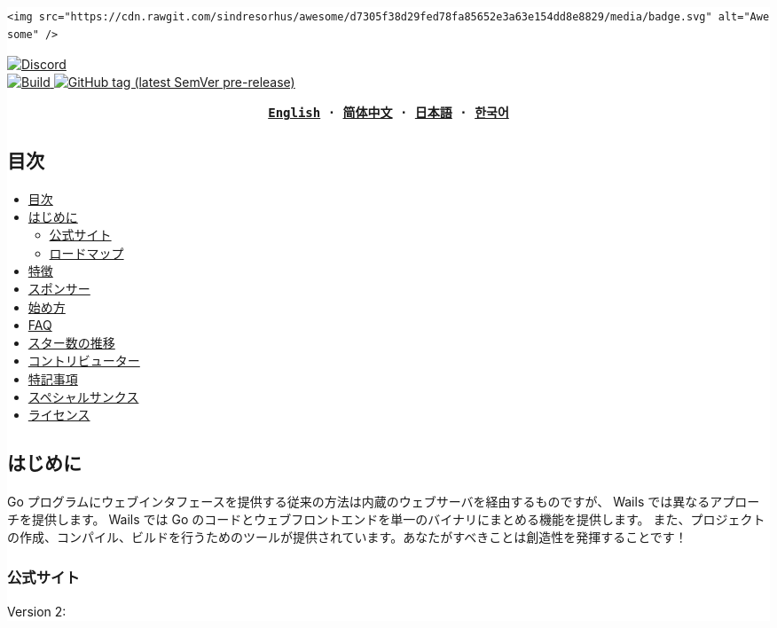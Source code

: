     <img src="https://cdn.rawgit.com/sindresorhus/awesome/d7305f38d29fed78fa85652e3a63e154dd8e8829/media/badge.svg" alt="Awesome" />
  </a>
  <a href="https://discord.gg/BrRSWTaxVK">
    <img alt="Discord" src="https://dcbadge.vercel.app/api/server/BrRSWTaxVK?style=flat"/>
  </a>
  <br/>
  <a href="https://github.com/wailsapp/wails/actions/workflows/build-and-test.yml" rel="nofollow">
    <img src="https://img.shields.io/github/actions/workflow/status/wailsapp/wails/build-and-test.yml?branch=master&logo=Github" alt="Build" />
  </a>
  <a href="https://github.com/wailsapp/wails/tags" rel="nofollow">
    <img alt="GitHub tag (latest SemVer pre-release)" src="https://img.shields.io/github/v/tag/wailsapp/wails?include_prereleases&label=version"/>
  </a>
</p>

<div align="center">
<strong>
<samp>

[English](README.md) · [简体中文](README.zh-Hans.md) · [日本語](README.ja.md) · [한국어](README.ko.md)

</samp>
</strong>
</div>

## 目次

- [目次](#目次)
- [はじめに](#はじめに)
  - [公式サイト](#公式サイト)
  - [ロードマップ](#ロードマップ)
- [特徴](#特徴)
- [スポンサー](#スポンサー)
- [始め方](#始め方)
- [FAQ](#faq)
- [スター数の推移](#スター数の推移)
- [コントリビューター](#コントリビューター)
- [特記事項](#特記事項)
- [スペシャルサンクス](#スペシャルサンクス)
- [ライセンス](#ライセンス)

## はじめに

Go プログラムにウェブインタフェースを提供する従来の方法は内蔵のウェブサーバを経由するものですが、 Wails では異なるアプローチを提供します。
Wails では Go のコードとウェブフロントエンドを単一のバイナリにまとめる機能を提供します。
また、プロジェクトの作成、コンパイル、ビルドを行うためのツールが提供されています。あなたがすべきことは創造性を発揮することです！

### 公式サイト

Version 2:

